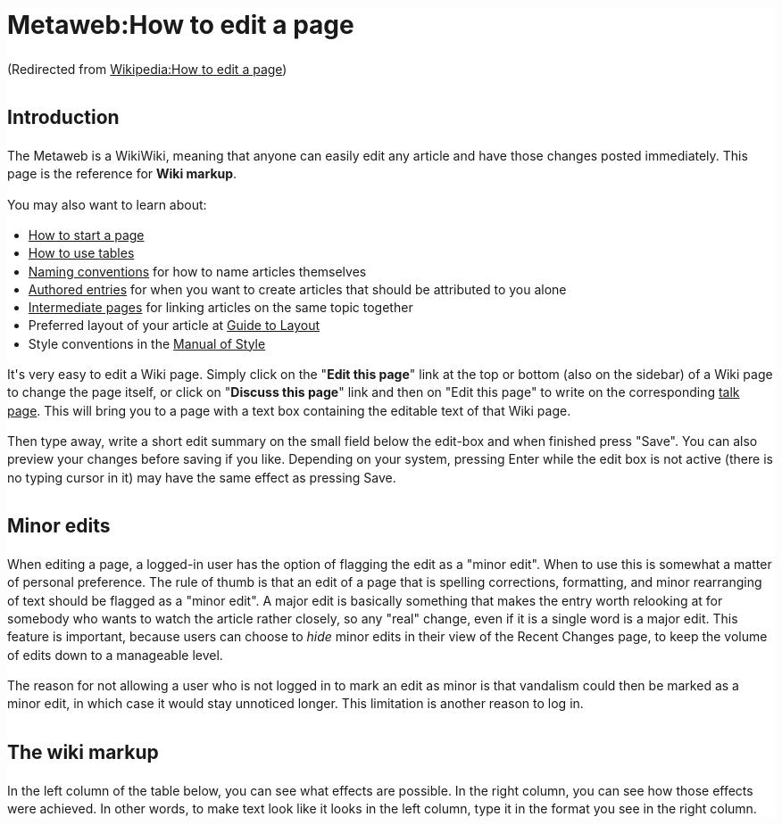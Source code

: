 
# Metaweb:How to edit a page

(Redirected from [Wikipedia:How to edit a page](/wikipedia-how-to-edit-a-page))


## Introduction


The Metaweb is a WikiWiki, meaning that anyone can easily edit any article and have those changes posted immediately. This page is the reference for **Wiki markup**. 

You may also want to learn about:
* [How to start a page](/metaweb-how-to-start-a-page)
* [How to use tables](/metaweb-how-to-use-tables)
* [Naming conventions](/metaweb-naming-conventions) for how to name articles themselves
* [Authored entries](/metaweb-authored-entries) for when you want to create articles that should be attributed to you alone
* [Intermediate pages](/metaweb-intermediate-page) for linking articles on the same topic together
* Preferred layout of your article at [Guide to Layout](/metaweb-guide-to-layout)
* Style conventions in the [Manual of Style](/metaweb-manual-of-style)


It's very easy to edit a Wiki page. Simply click on the "**Edit this page**" link at the top or bottom (also on the sidebar) of a Wiki page to change the page itself, or click on "**Discuss this page**" link and then on "Edit this page" to write on the corresponding [talk page](/metaweb-talk-page). This will bring you to a page with a text box containing the editable text of that Wiki page.

Then type away, write a short edit summary on the small field below the edit-box and when finished press "Save". You can also preview your changes before saving if you like. Depending on your system, pressing Enter while the edit box is not active (there is no typing cursor in it) may have the same effect as pressing Save.

## Minor edits


When editing a page, a logged-in user has the option of flagging the edit as a "minor edit". When to use this is somewhat a matter of personal preference. The rule of thumb is that an edit of a page that is spelling corrections, formatting, and minor rearranging of text should be flagged as a "minor edit". A major edit is basically something that makes the entry worth relooking at for somebody who wants to watch the article rather closely, so any "real" change, even if it is a single word is a major edit. This feature is important, because users can choose to *hide* minor edits in their view of the Recent Changes page, to keep the volume of edits down to a manageable level.

The reason for not allowing a user who is not logged in to mark an edit as minor is that vandalism could then be marked as a minor edit, in which case it would stay unnoticed longer. This limitation is another reason to log in.

## The wiki markup


In the left column of the table below, you can see what effects are possible. In the right column, you can see how those effects were achieved. In other words, to make text look like it looks in the left column, type it in the format you see in the right column.
